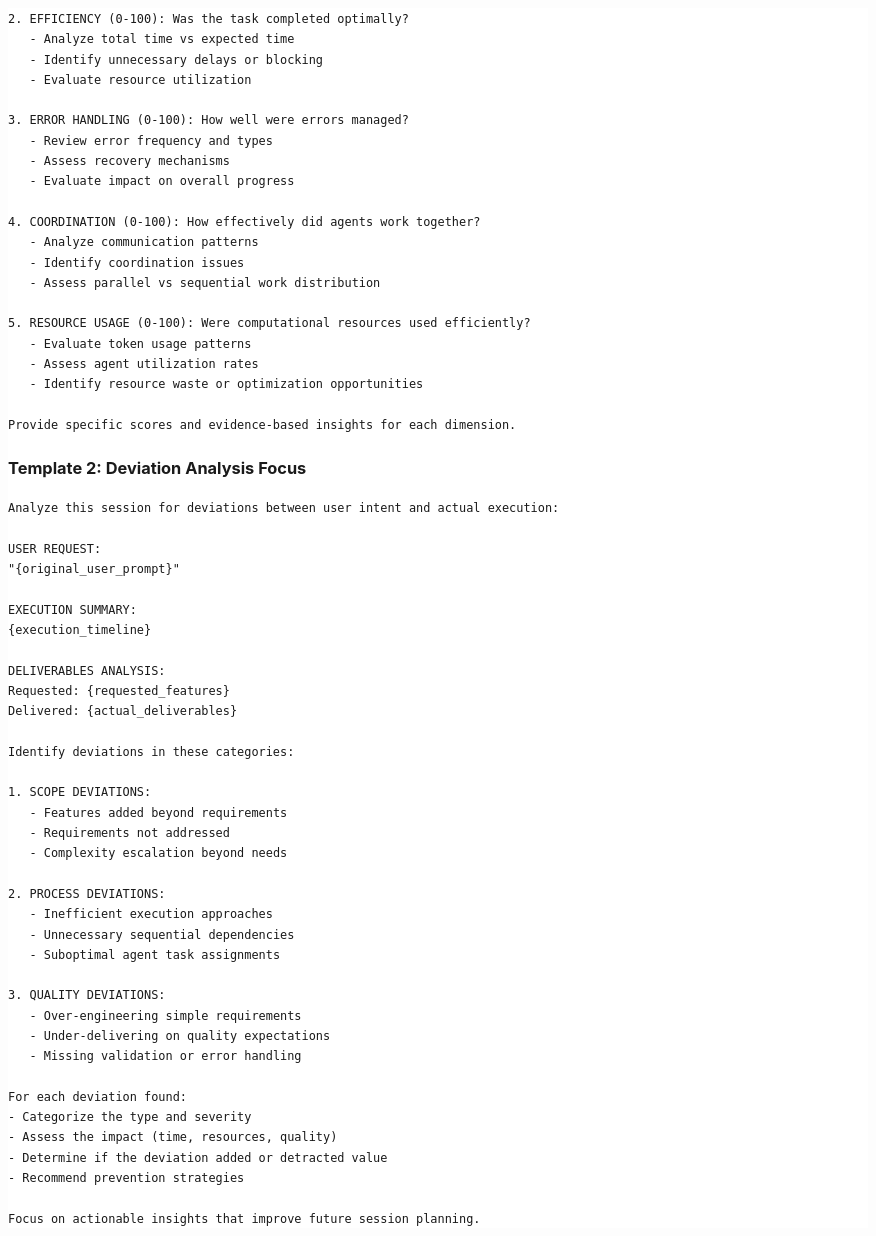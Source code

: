 ```
2. EFFICIENCY (0-100): Was the task completed optimally?
   - Analyze total time vs expected time
   - Identify unnecessary delays or blocking
   - Evaluate resource utilization

3. ERROR HANDLING (0-100): How well were errors managed?
   - Review error frequency and types
   - Assess recovery mechanisms
   - Evaluate impact on overall progress

4. COORDINATION (0-100): How effectively did agents work together?
   - Analyze communication patterns
   - Identify coordination issues
   - Assess parallel vs sequential work distribution

5. RESOURCE USAGE (0-100): Were computational resources used efficiently?
   - Evaluate token usage patterns
   - Assess agent utilization rates
   - Identify resource waste or optimization opportunities

Provide specific scores and evidence-based insights for each dimension.
```

### Template 2: Deviation Analysis Focus
```
Analyze this session for deviations between user intent and actual execution:

USER REQUEST:
"{original_user_prompt}"

EXECUTION SUMMARY:
{execution_timeline}

DELIVERABLES ANALYSIS:
Requested: {requested_features}
Delivered: {actual_deliverables}

Identify deviations in these categories:

1. SCOPE DEVIATIONS:
   - Features added beyond requirements
   - Requirements not addressed
   - Complexity escalation beyond needs

2. PROCESS DEVIATIONS:
   - Inefficient execution approaches
   - Unnecessary sequential dependencies
   - Suboptimal agent task assignments

3. QUALITY DEVIATIONS:
   - Over-engineering simple requirements
   - Under-delivering on quality expectations
   - Missing validation or error handling

For each deviation found:
- Categorize the type and severity
- Assess the impact (time, resources, quality)
- Determine if the deviation added or detracted value
- Recommend prevention strategies

Focus on actionable insights that improve future session planning.
```
